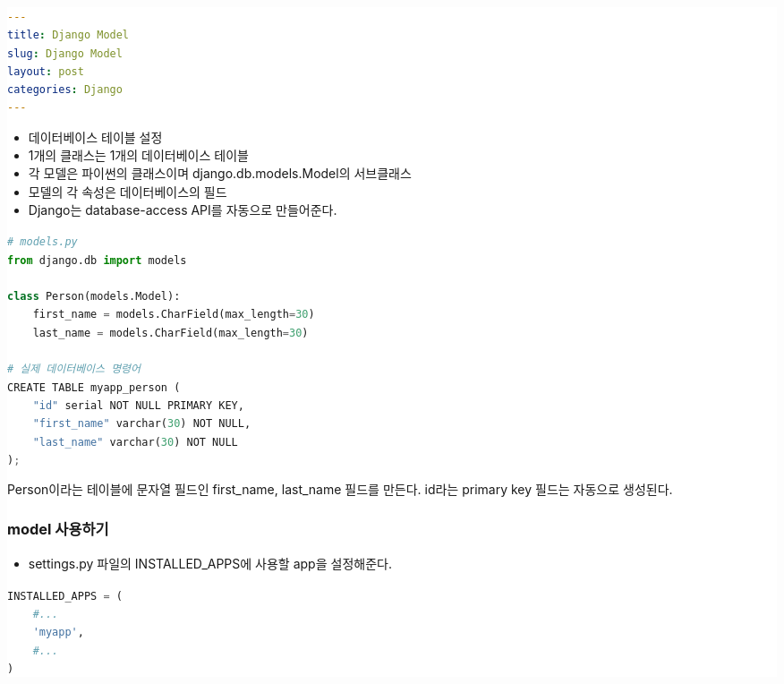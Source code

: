 ```yaml
---
title: Django Model
slug: Django Model
layout: post
categories: Django
---
```

      
        
- 데이터베이스 테이블 설정
- 1개의 클래스는 1개의 데이터베이스 테이블
- 각 모델은 파이썬의 클래스이며 django.db.models.Model의 서브클래스
- 모델의 각 속성은 데이터베이스의 필드
- Django는 database-access API를 자동으로 만들어준다.  


        
        
```python
# models.py
from django.db import models

class Person(models.Model):
    first_name = models.CharField(max_length=30)
    last_name = models.CharField(max_length=30)

# 실제 데이터베이스 명령어
CREATE TABLE myapp_person (
    "id" serial NOT NULL PRIMARY KEY,
    "first_name" varchar(30) NOT NULL,
    "last_name" varchar(30) NOT NULL
);

```
        
        
        
Person이라는 테이블에 문자열 필드인 first_name, last_name 필드를 만든다.
id라는 primary key 필드는 자동으로 생성된다.  


        
    

        
### model 사용하기


        
        
- settings.py 파일의 INSTALLED_APPS에 사용할 app을 설정해준다.  


        
        
```python
INSTALLED_APPS = (
    #...
    'myapp',
    #...
)

```
        